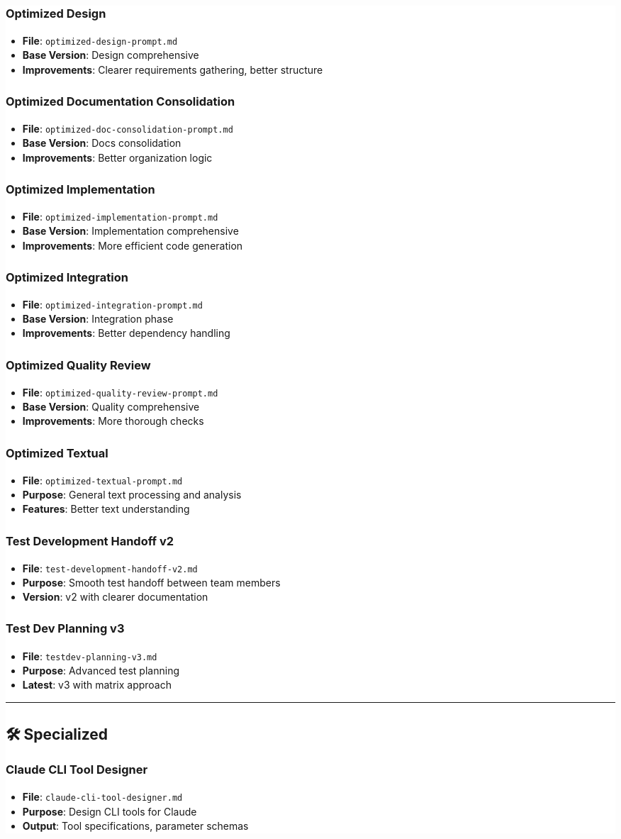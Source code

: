### Optimized Design
- **File**: `optimized-design-prompt.md`
- **Base Version**: Design comprehensive
- **Improvements**: Clearer requirements gathering, better structure

### Optimized Documentation Consolidation
- **File**: `optimized-doc-consolidation-prompt.md`
- **Base Version**: Docs consolidation
- **Improvements**: Better organization logic

### Optimized Implementation
- **File**: `optimized-implementation-prompt.md`
- **Base Version**: Implementation comprehensive
- **Improvements**: More efficient code generation

### Optimized Integration
- **File**: `optimized-integration-prompt.md`
- **Base Version**: Integration phase
- **Improvements**: Better dependency handling

### Optimized Quality Review
- **File**: `optimized-quality-review-prompt.md`
- **Base Version**: Quality comprehensive
- **Improvements**: More thorough checks

### Optimized Textual
- **File**: `optimized-textual-prompt.md`
- **Purpose**: General text processing and analysis
- **Features**: Better text understanding

### Test Development Handoff v2
- **File**: `test-development-handoff-v2.md`
- **Purpose**: Smooth test handoff between team members
- **Version**: v2 with clearer documentation

### Test Dev Planning v3
- **File**: `testdev-planning-v3.md`
- **Purpose**: Advanced test planning
- **Latest**: v3 with matrix approach

---

## 🛠️ Specialized

### Claude CLI Tool Designer
- **File**: `claude-cli-tool-designer.md`
- **Purpose**: Design CLI tools for Claude
- **Output**: Tool specifications, parameter schemas

